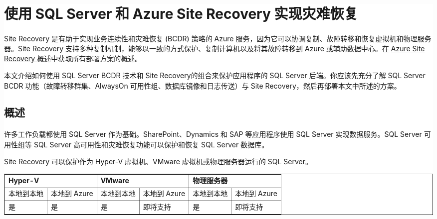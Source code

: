 <properties 
	pageTitle="使用 SQL Server 和 Azure Site Recovery 实现灾难恢复" 
	description="Azure Site Recovery 可以协调 SQL Server 到辅助本地站点或 Azure 的复制、故障转移和恢复。" 
	services="site-recovery" 
	documentationCenter="" 
	authors="rayne-wiselman" 
	manager="jwhit" 
	editor="tysonn"/>

<tags 
	ms.service="site-recovery"  
	ms.date="06/03/2015" 
	wacn.date=""/>


# 使用 SQL Server 和 Azure Site Recovery 实现灾难恢复 

Site Recovery 是有助于实现业务连续性和灾难恢复 (BCDR) 策略的 Azure 服务，因为它可以协调复制、故障转移和恢复虚拟机和物理服务器。Site Recovery 支持多种复制机制，能够以一致的方式保护、复制计算机以及将其故障转移到 Azure 或辅助数据中心。在 [Azure Site Recovery 概述](site-recovery-overview)中获取所有部署方案的概述。

 本文介绍如何使用 SQL Server BCDR 技术和 Site Recovery的组合来保护应用程序的 SQL Server 后端。你应该先充分了解 SQL Server BCDR 功能（故障转移群集、AlwaysOn 可用性组、数据库镜像和日志传送）与 Site Recovery，然后再部署本文中所述的方案。



## 概述

许多工作负载都使用 SQL Server 作为基础。SharePoint、Dynamics 和 SAP 等应用程序使用 SQL Server 实现数据服务。SQL Server 可用性组等 SQL Server 高可用性和灾难恢复功能可以保护和恢复 SQL Server 数据库。

Site Recovery 可以保护作为 Hyper-V 虚拟机、VMware 虚拟机或物理服务器运行的 SQL Server。

<table border="1" cellspacing="4" cellpadding="4">
    <tbody>
    <tr align="left" valign="top">
		<td colspan = "2"><b>Hyper-V</b></td>
		<td colspan = "2"><b>VMware</b></td>
		<td colspan = "2"><b>物理服务器</b></td>
    </tr>
    <tr align="left" valign="top">
		<td>本地到本地</td>
		<td>本地到 Azure</td>
		<td>本地到本地</td>
		<td>本地到 Azure</td>
		<td>本地到本地</td>
		<td>本地到 Azure</td>
    </tr>
	<tr align="left" valign="top">
		<td>是</td>
		<td>是</td>
		<td>是</td>
		<td>即将支持</td>
		<td>是</td>
		<td>即将支持</td>
    </tr>
    </tbody>
    </table>
